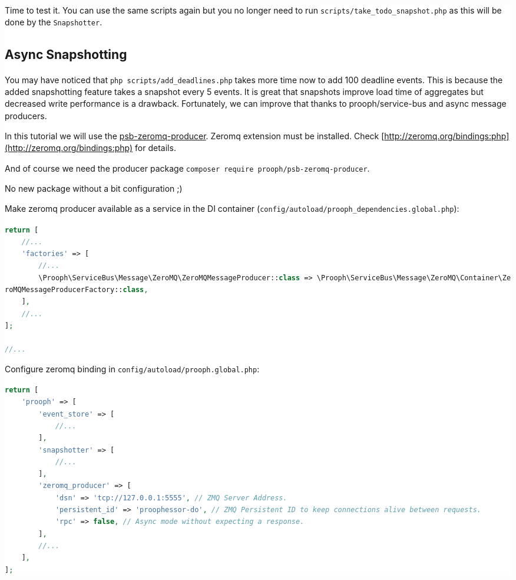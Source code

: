 Time to test it. You can use the same scripts again but you no longer need to run `scripts/take_todo_snapshot.php` as this
will be done by the `Snapshotter`.

## Async Snapshotting

You may have noticed that `php scripts/add_deadlines.php` takes more time now to add 100 deadline events. This is because the
added snapshotting feature takes a snapshot every 5 events. It is great that
snapshots improve load time of aggregates but decreased write performance is a drawback. Fortunately, we can improve that thanks
to prooph/service-bus and async message producers.

In this tutorial we will use the [psb-zeromq-producer](https://github.com/prooph/psb-zeromq-producer). Zeromq extension must be installed.
Check [http://zeromq.org/bindings:php](http://zeromq.org/bindings:php) for details.

And of course we need the producer package `composer require prooph/psb-zeromq-producer`.

No new package without a bit configuration ;)

Make zeromq producer available as a service in the DI container (`config/autoload/prooph_dependencies.global.php`):

```php
return [
    //...
    'factories' => [
        //...
        \Prooph\ServiceBus\Message\ZeroMQ\ZeroMQMessageProducer::class => \Prooph\ServiceBus\Message\ZeroMQ\Container\ZeroMQMessageProducerFactory::class,
    ],
    //...
];

//...
```

Configure zeromq binding in `config/autoload/prooph.global.php`:

```php
return [
    'prooph' => [
        'event_store' => [
            //...
        ],
        'snapshotter' => [
            //...
        ],
        'zeromq_producer' => [
            'dsn' => 'tcp://127.0.0.1:5555', // ZMQ Server Address.
            'persistent_id' => 'proophessor-do', // ZMQ Persistent ID to keep connections alive between requests.
            'rpc' => false, // Async mode without expecting a response.
        ],
        //...
    ],
];
```
